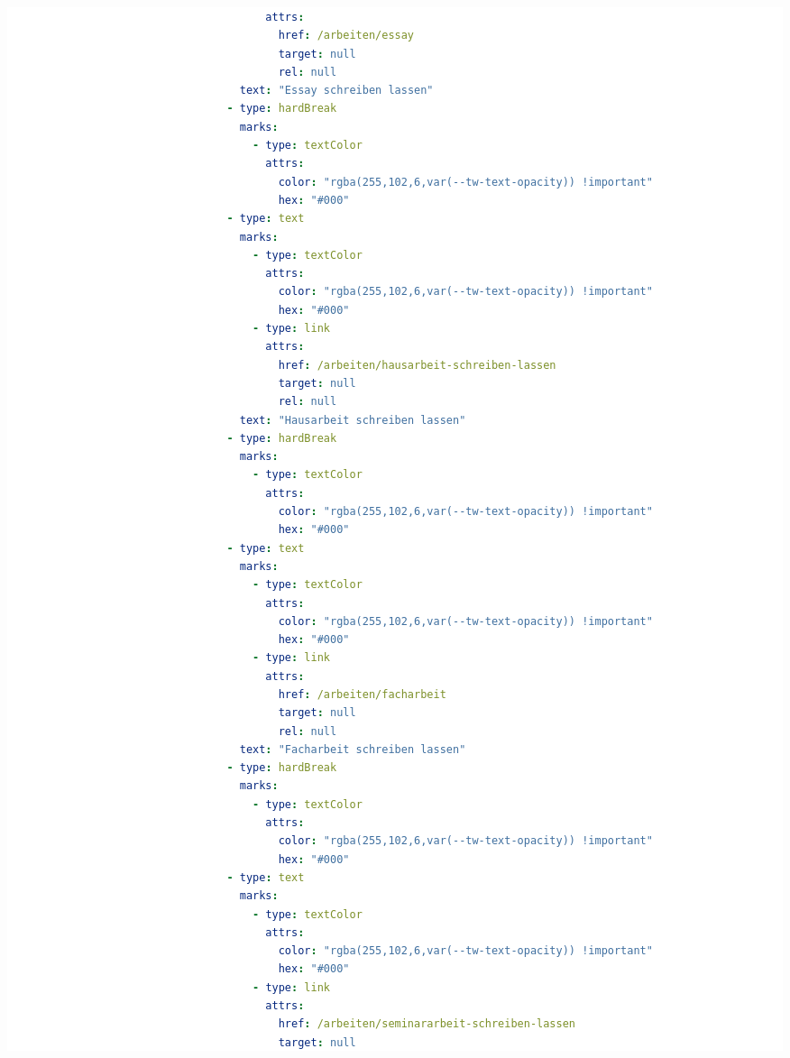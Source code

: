 ```yaml
                                        attrs:
                                          href: /arbeiten/essay
                                          target: null
                                          rel: null
                                    text: "Essay schreiben lassen"
                                  - type: hardBreak
                                    marks:
                                      - type: textColor
                                        attrs:
                                          color: "rgba(255,102,6,var(--tw-text-opacity)) !important"
                                          hex: "#000"
                                  - type: text
                                    marks:
                                      - type: textColor
                                        attrs:
                                          color: "rgba(255,102,6,var(--tw-text-opacity)) !important"
                                          hex: "#000"
                                      - type: link
                                        attrs:
                                          href: /arbeiten/hausarbeit-schreiben-lassen
                                          target: null
                                          rel: null
                                    text: "Hausarbeit schreiben lassen"
                                  - type: hardBreak
                                    marks:
                                      - type: textColor
                                        attrs:
                                          color: "rgba(255,102,6,var(--tw-text-opacity)) !important"
                                          hex: "#000"
                                  - type: text
                                    marks:
                                      - type: textColor
                                        attrs:
                                          color: "rgba(255,102,6,var(--tw-text-opacity)) !important"
                                          hex: "#000"
                                      - type: link
                                        attrs:
                                          href: /arbeiten/facharbeit
                                          target: null
                                          rel: null
                                    text: "Facharbeit schreiben lassen"
                                  - type: hardBreak
                                    marks:
                                      - type: textColor
                                        attrs:
                                          color: "rgba(255,102,6,var(--tw-text-opacity)) !important"
                                          hex: "#000"
                                  - type: text
                                    marks:
                                      - type: textColor
                                        attrs:
                                          color: "rgba(255,102,6,var(--tw-text-opacity)) !important"
                                          hex: "#000"
                                      - type: link
                                        attrs:
                                          href: /arbeiten/seminararbeit-schreiben-lassen
                                          target: null
```